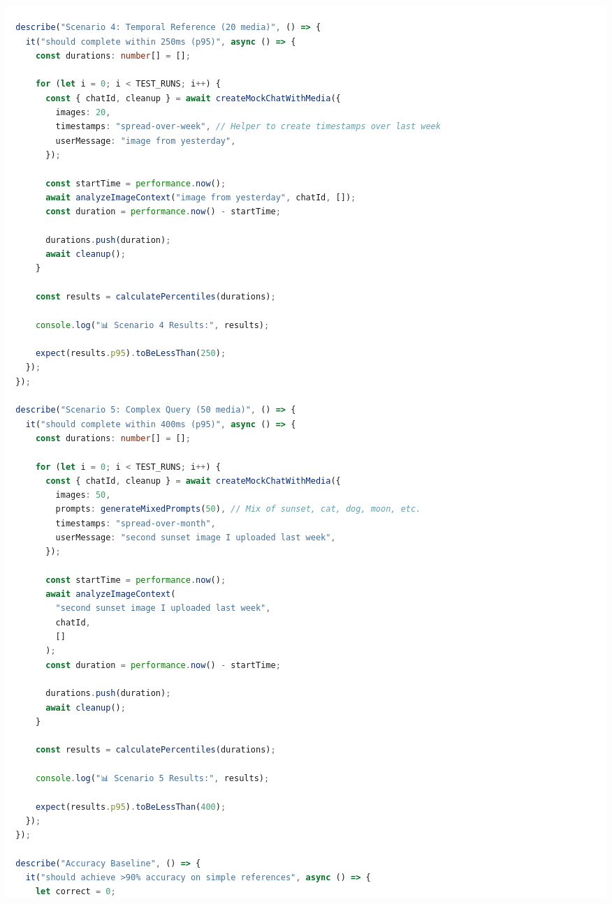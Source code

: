 ```typescript

  describe("Scenario 4: Temporal Reference (20 media)", () => {
    it("should complete within 250ms (p95)", async () => {
      const durations: number[] = [];

      for (let i = 0; i < TEST_RUNS; i++) {
        const { chatId, cleanup } = await createMockChatWithMedia({
          images: 20,
          timestamps: "spread-over-week", // Helper to create timestamps over last week
          userMessage: "image from yesterday",
        });

        const startTime = performance.now();
        await analyzeImageContext("image from yesterday", chatId, []);
        const duration = performance.now() - startTime;

        durations.push(duration);
        await cleanup();
      }

      const results = calculatePercentiles(durations);

      console.log("📊 Scenario 4 Results:", results);

      expect(results.p95).toBeLessThan(250);
    });
  });

  describe("Scenario 5: Complex Query (50 media)", () => {
    it("should complete within 400ms (p95)", async () => {
      const durations: number[] = [];

      for (let i = 0; i < TEST_RUNS; i++) {
        const { chatId, cleanup } = await createMockChatWithMedia({
          images: 50,
          prompts: generateMixedPrompts(50), // Mix of sunset, cat, dog, moon, etc.
          timestamps: "spread-over-month",
          userMessage: "second sunset image I uploaded last week",
        });

        const startTime = performance.now();
        await analyzeImageContext(
          "second sunset image I uploaded last week",
          chatId,
          []
        );
        const duration = performance.now() - startTime;

        durations.push(duration);
        await cleanup();
      }

      const results = calculatePercentiles(durations);

      console.log("📊 Scenario 5 Results:", results);

      expect(results.p95).toBeLessThan(400);
    });
  });

  describe("Accuracy Baseline", () => {
    it("should achieve >90% accuracy on simple references", async () => {
      let correct = 0;
```